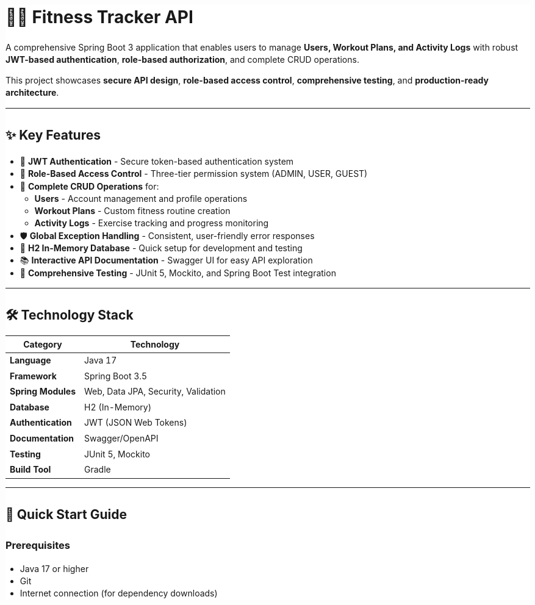 # 🏋️‍♀️ Fitness Tracker API

A comprehensive Spring Boot 3 application that enables users to manage **Users, Workout Plans, and Activity Logs** with robust **JWT-based authentication**, **role-based authorization**, and complete CRUD operations.

This project showcases **secure API design**, **role-based access control**, **comprehensive testing**, and **production-ready architecture**.

---

## ✨ Key Features

- 🔐 **JWT Authentication** - Secure token-based authentication system
- 👥 **Role-Based Access Control** - Three-tier permission system (ADMIN, USER, GUEST)
- 🔄 **Complete CRUD Operations** for:
    - **Users** - Account management and profile operations
    - **Workout Plans** - Custom fitness routine creation
    - **Activity Logs** - Exercise tracking and progress monitoring
- 🛡️ **Global Exception Handling** - Consistent, user-friendly error responses
- 💾 **H2 In-Memory Database** - Quick setup for development and testing
- 📚 **Interactive API Documentation** - Swagger UI for easy API exploration
- 🧪 **Comprehensive Testing** - JUnit 5, Mockito, and Spring Boot Test integration

---

## 🛠️ Technology Stack

| Category | Technology |
|----------|------------|
| **Language** | Java 17 |
| **Framework** | Spring Boot 3.5 |
| **Spring Modules** | Web, Data JPA, Security, Validation |
| **Database** | H2 (In-Memory) |
| **Authentication** | JWT (JSON Web Tokens) |
| **Documentation** | Swagger/OpenAPI |
| **Testing** | JUnit 5, Mockito |
| **Build Tool** | Gradle |

---

## 🚀 Quick Start Guide

### Prerequisites
- Java 17 or higher
- Git
- Internet connection (for dependency downloads)
